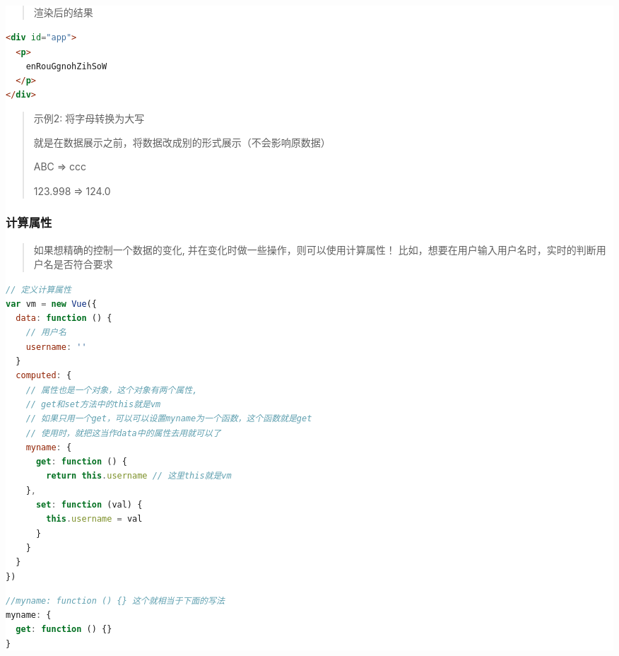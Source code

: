 > 渲染后的结果

```html
<div id="app">
  <p>
    enRouGgnohZihSoW
  </p>
</div>
```



> 示例2: 将字母转换为大写
>
> 就是在数据展示之前，将数据改成别的形式展示（不会影响原数据）
>
> ABC => ccc
>
> 123.998 =>  124.0

### 计算属性
> 如果想精确的控制一个数据的变化, 并在变化时做一些操作，则可以使用计算属性！ 
> 比如，想要在用户输入用户名时，实时的判断用户名是否符合要求

```javascript
// 定义计算属性
var vm = new Vue({
  data: function () {
    // 用户名
    username: ''
  }
  computed: {
    // 属性也是一个对象，这个对象有两个属性,
    // get和set方法中的this就是vm
    // 如果只用一个get，可以可以设置myname为一个函数，这个函数就是get
    // 使用时，就把这当作data中的属性去用就可以了
    myname: {
      get: function () {
  		return this.username // 这里this就是vm
	},
      set: function (val) {
        this.username = val
      }
    }
  }
})
```

```javascript
//myname: function () {} 这个就相当于下面的写法
myname: {
  get: function () {}
}
```
